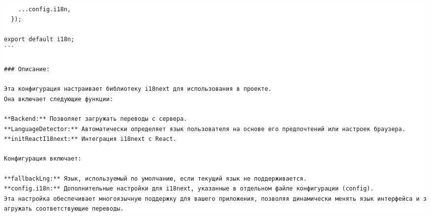 ````plaintext
    ...config.i18n,
  });

export default i18n;
```

### Описание:

Эта конфигурация настраивает библиотеку i18next для использования в проекте.
Она включает следующие функции:

**Backend:** Позволяет загружать переводы с сервера.
**LanguageDetector:** Автоматически определяет язык пользователя на основе его предпочтений или настроек браузера.
**initReactI18next:** Интеграция i18next с React.

Конфигурация включает:

**fallbackLng:** Язык, используемый по умолчанию, если текущий язык не поддерживается.
**config.i18n:** Дополнительные настройки для i18next, указанные в отдельном файле конфигурации (config).
Эта настройка обеспечивает многоязычную поддержку для вашего приложения, позволяя динамически менять язык интерфейса и загружать соответствующие переводы.

````
